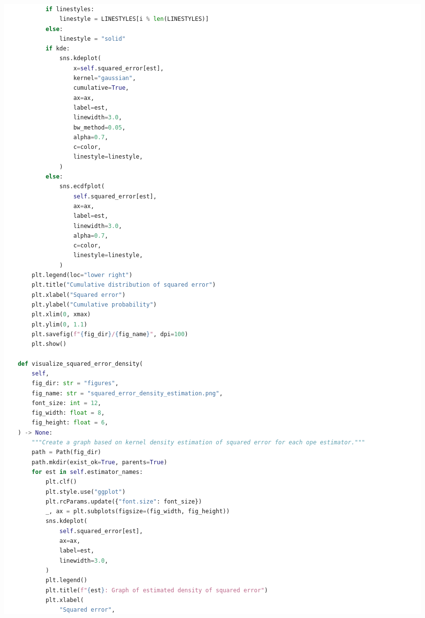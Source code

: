 ```python id="bF-Fjzis8G5V" executionInfo={"status": "ok", "timestamp": 1633531029291, "user_tz": -330, "elapsed": 3730, "user": {"displayName": "Sparsh Agarwal", "photoUrl": "https://lh3.googleusercontent.com/a/default-user=s64", "userId": "13037694610922482904"}}
            if linestyles:
                linestyle = LINESTYLES[i % len(LINESTYLES)]
            else:
                linestyle = "solid"
            if kde:
                sns.kdeplot(
                    x=self.squared_error[est],
                    kernel="gaussian",
                    cumulative=True,
                    ax=ax,
                    label=est,
                    linewidth=3.0,
                    bw_method=0.05,
                    alpha=0.7,
                    c=color,
                    linestyle=linestyle,
                )
            else:
                sns.ecdfplot(
                    self.squared_error[est],
                    ax=ax,
                    label=est,
                    linewidth=3.0,
                    alpha=0.7,
                    c=color,
                    linestyle=linestyle,
                )
        plt.legend(loc="lower right")
        plt.title("Cumulative distribution of squared error")
        plt.xlabel("Squared error")
        plt.ylabel("Cumulative probability")
        plt.xlim(0, xmax)
        plt.ylim(0, 1.1)
        plt.savefig(f"{fig_dir}/{fig_name}", dpi=100)
        plt.show()

    def visualize_squared_error_density(
        self,
        fig_dir: str = "figures",
        fig_name: str = "squared_error_density_estimation.png",
        font_size: int = 12,
        fig_width: float = 8,
        fig_height: float = 6,
    ) -> None:
        """Create a graph based on kernel density estimation of squared error for each ope estimator."""
        path = Path(fig_dir)
        path.mkdir(exist_ok=True, parents=True)
        for est in self.estimator_names:
            plt.clf()
            plt.style.use("ggplot")
            plt.rcParams.update({"font.size": font_size})
            _, ax = plt.subplots(figsize=(fig_width, fig_height))
            sns.kdeplot(
                self.squared_error[est],
                ax=ax,
                label=est,
                linewidth=3.0,
            )
            plt.legend()
            plt.title(f"{est}: Graph of estimated density of squared error")
            plt.xlabel(
                "Squared error",
```